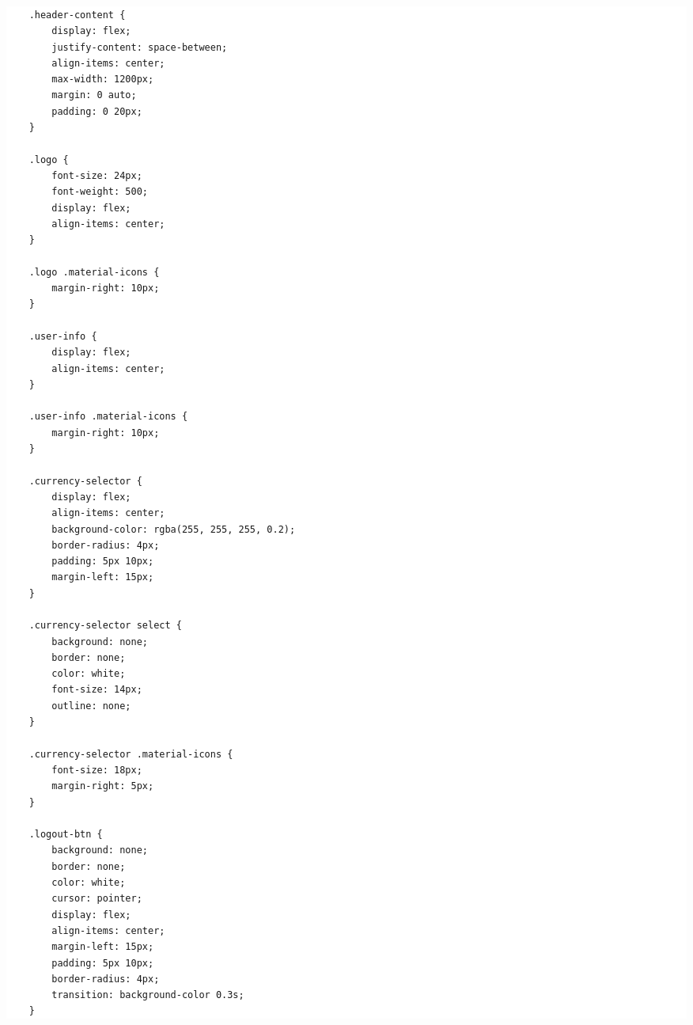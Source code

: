         .header-content {
            display: flex;
            justify-content: space-between;
            align-items: center;
            max-width: 1200px;
            margin: 0 auto;
            padding: 0 20px;
        }

        .logo {
            font-size: 24px;
            font-weight: 500;
            display: flex;
            align-items: center;
        }

        .logo .material-icons {
            margin-right: 10px;
        }

        .user-info {
            display: flex;
            align-items: center;
        }

        .user-info .material-icons {
            margin-right: 10px;
        }

        .currency-selector {
            display: flex;
            align-items: center;
            background-color: rgba(255, 255, 255, 0.2);
            border-radius: 4px;
            padding: 5px 10px;
            margin-left: 15px;
        }

        .currency-selector select {
            background: none;
            border: none;
            color: white;
            font-size: 14px;
            outline: none;
        }

        .currency-selector .material-icons {
            font-size: 18px;
            margin-right: 5px;
        }

        .logout-btn {
            background: none;
            border: none;
            color: white;
            cursor: pointer;
            display: flex;
            align-items: center;
            margin-left: 15px;
            padding: 5px 10px;
            border-radius: 4px;
            transition: background-color 0.3s;
        }
